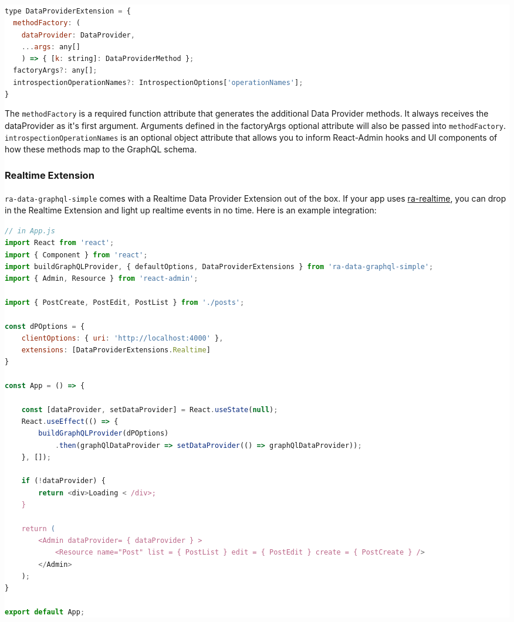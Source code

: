 ```js
type DataProviderExtension = {
  methodFactory: (
    dataProvider: DataProvider,
    ...args: any[]
    ) => { [k: string]: DataProviderMethod };
  factoryArgs?: any[];
  introspectionOperationNames?: IntrospectionOptions['operationNames'];
}
```

The `methodFactory` is a required function attribute that generates the additional Data Provider methods. It always receives the dataProvider as it's first argument. Arguments defined in the factoryArgs optional attribute will also be passed into `methodFactory`. `introspectionOperationNames` is an optional object attribute that allows you to inform React-Admin hooks and UI components of how these methods map to the GraphQL schema.

### Realtime Extension

`ra-data-graphql-simple` comes with a Realtime Data Provider Extension out of the box. If your app uses [ra-realtime](https://marmelab.com/ra-enterprise/modules/ra-realtime), you can drop in the Realtime Extension and light up realtime events in no time. Here is an example integration:

```js
// in App.js
import React from 'react';
import { Component } from 'react';
import buildGraphQLProvider, { defaultOptions, DataProviderExtensions } from 'ra-data-graphql-simple';
import { Admin, Resource } from 'react-admin';

import { PostCreate, PostEdit, PostList } from './posts';

const dPOptions = {
    clientOptions: { uri: 'http://localhost:4000' },
    extensions: [DataProviderExtensions.Realtime]
}

const App = () => {

    const [dataProvider, setDataProvider] = React.useState(null);
    React.useEffect(() => {
        buildGraphQLProvider(dPOptions)
            .then(graphQlDataProvider => setDataProvider(() => graphQlDataProvider));
    }, []);

    if (!dataProvider) {
        return <div>Loading < /div>;
    }

    return (
        <Admin dataProvider= { dataProvider } >
            <Resource name="Post" list = { PostList } edit = { PostEdit } create = { PostCreate } />
        </Admin>
    );
}

export default App;
```
